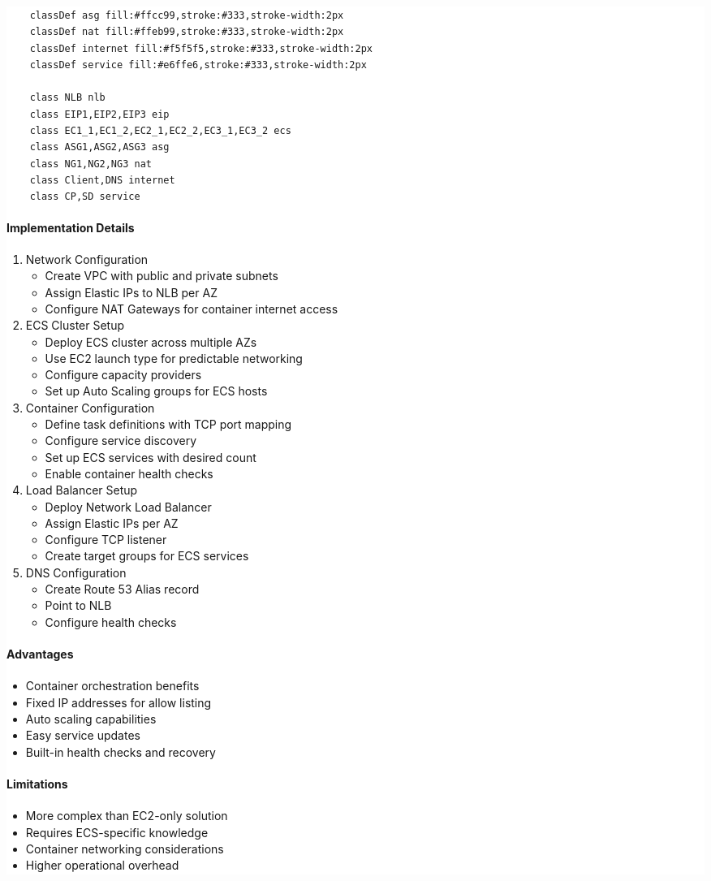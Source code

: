 ```mermaid
    classDef asg fill:#ffcc99,stroke:#333,stroke-width:2px
    classDef nat fill:#ffeb99,stroke:#333,stroke-width:2px
    classDef internet fill:#f5f5f5,stroke:#333,stroke-width:2px
    classDef service fill:#e6ffe6,stroke:#333,stroke-width:2px

    class NLB nlb
    class EIP1,EIP2,EIP3 eip
    class EC1_1,EC1_2,EC2_1,EC2_2,EC3_1,EC3_2 ecs
    class ASG1,ASG2,ASG3 asg
    class NG1,NG2,NG3 nat
    class Client,DNS internet
    class CP,SD service
```

#### Implementation Details

1. Network Configuration
   * Create VPC with public and private subnets
   * Assign Elastic IPs to NLB per AZ
   * Configure NAT Gateways for container internet access
2. ECS Cluster Setup
   * Deploy ECS cluster across multiple AZs
   * Use EC2 launch type for predictable networking
   * Configure capacity providers
   * Set up Auto Scaling groups for ECS hosts
3. Container Configuration
   * Define task definitions with TCP port mapping
   * Configure service discovery
   * Set up ECS services with desired count
   * Enable container health checks
4. Load Balancer Setup
   * Deploy Network Load Balancer
   * Assign Elastic IPs per AZ
   * Configure TCP listener
   * Create target groups for ECS services
5. DNS Configuration
   * Create Route 53 Alias record
   * Point to NLB
   * Configure health checks

#### Advantages

* Container orchestration benefits
* Fixed IP addresses for allow listing
* Auto scaling capabilities
* Easy service updates
* Built-in health checks and recovery

#### Limitations

* More complex than EC2-only solution
* Requires ECS-specific knowledge
* Container networking considerations
* Higher operational overhead
